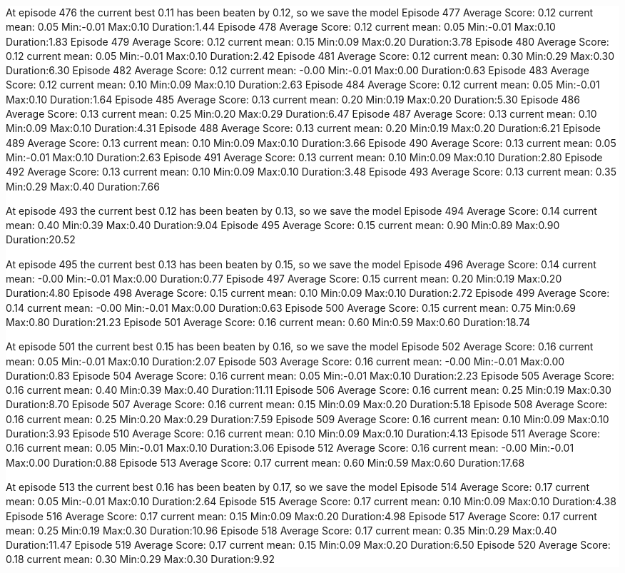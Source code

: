 At episode 476 the current best 0.11 has been beaten by 0.12, so we save the model	Episode 477	Average Score: 0.12 	 current mean: 0.05	 Min:-0.01	Max:0.10	Duration:1.44
	Episode 478	Average Score: 0.12 	 current mean: 0.05	 Min:-0.01	Max:0.10	Duration:1.83
	Episode 479	Average Score: 0.12 	 current mean: 0.15	 Min:0.09	Max:0.20	Duration:3.78
	Episode 480	Average Score: 0.12 	 current mean: 0.05	 Min:-0.01	Max:0.10	Duration:2.42
	Episode 481	Average Score: 0.12 	 current mean: 0.30	 Min:0.29	Max:0.30	Duration:6.30
	Episode 482	Average Score: 0.12 	 current mean: -0.00	 Min:-0.01	Max:0.00	Duration:0.63
	Episode 483	Average Score: 0.12 	 current mean: 0.10	 Min:0.09	Max:0.10	Duration:2.63
	Episode 484	Average Score: 0.12 	 current mean: 0.05	 Min:-0.01	Max:0.10	Duration:1.64
	Episode 485	Average Score: 0.13 	 current mean: 0.20	 Min:0.19	Max:0.20	Duration:5.30
	Episode 486	Average Score: 0.13 	 current mean: 0.25	 Min:0.20	Max:0.29	Duration:6.47
	Episode 487	Average Score: 0.13 	 current mean: 0.10	 Min:0.09	Max:0.10	Duration:4.31
	Episode 488	Average Score: 0.13 	 current mean: 0.20	 Min:0.19	Max:0.20	Duration:6.21
	Episode 489	Average Score: 0.13 	 current mean: 0.10	 Min:0.09	Max:0.10	Duration:3.66
	Episode 490	Average Score: 0.13 	 current mean: 0.05	 Min:-0.01	Max:0.10	Duration:2.63
	Episode 491	Average Score: 0.13 	 current mean: 0.10	 Min:0.09	Max:0.10	Duration:2.80
	Episode 492	Average Score: 0.13 	 current mean: 0.10	 Min:0.09	Max:0.10	Duration:3.48
	Episode 493	Average Score: 0.13 	 current mean: 0.35	 Min:0.29	Max:0.40	Duration:7.66

At episode 493 the current best 0.12 has been beaten by 0.13, so we save the model	Episode 494	Average Score: 0.14 	 current mean: 0.40	 Min:0.39	Max:0.40	Duration:9.04
	Episode 495	Average Score: 0.15 	 current mean: 0.90	 Min:0.89	Max:0.90	Duration:20.52

At episode 495 the current best 0.13 has been beaten by 0.15, so we save the model	Episode 496	Average Score: 0.14 	 current mean: -0.00	 Min:-0.01	Max:0.00	Duration:0.77
	Episode 497	Average Score: 0.15 	 current mean: 0.20	 Min:0.19	Max:0.20	Duration:4.80
	Episode 498	Average Score: 0.15 	 current mean: 0.10	 Min:0.09	Max:0.10	Duration:2.72
	Episode 499	Average Score: 0.14 	 current mean: -0.00	 Min:-0.01	Max:0.00	Duration:0.63
	Episode 500	Average Score: 0.15 	 current mean: 0.75	 Min:0.69	Max:0.80	Duration:21.23
	Episode 501	Average Score: 0.16 	 current mean: 0.60	 Min:0.59	Max:0.60	Duration:18.74

At episode 501 the current best 0.15 has been beaten by 0.16, so we save the model	Episode 502	Average Score: 0.16 	 current mean: 0.05	 Min:-0.01	Max:0.10	Duration:2.07
	Episode 503	Average Score: 0.16 	 current mean: -0.00	 Min:-0.01	Max:0.00	Duration:0.83
	Episode 504	Average Score: 0.16 	 current mean: 0.05	 Min:-0.01	Max:0.10	Duration:2.23
	Episode 505	Average Score: 0.16 	 current mean: 0.40	 Min:0.39	Max:0.40	Duration:11.11
	Episode 506	Average Score: 0.16 	 current mean: 0.25	 Min:0.19	Max:0.30	Duration:8.70
	Episode 507	Average Score: 0.16 	 current mean: 0.15	 Min:0.09	Max:0.20	Duration:5.18
	Episode 508	Average Score: 0.16 	 current mean: 0.25	 Min:0.20	Max:0.29	Duration:7.59
	Episode 509	Average Score: 0.16 	 current mean: 0.10	 Min:0.09	Max:0.10	Duration:3.93
	Episode 510	Average Score: 0.16 	 current mean: 0.10	 Min:0.09	Max:0.10	Duration:4.13
	Episode 511	Average Score: 0.16 	 current mean: 0.05	 Min:-0.01	Max:0.10	Duration:3.06
	Episode 512	Average Score: 0.16 	 current mean: -0.00	 Min:-0.01	Max:0.00	Duration:0.88
	Episode 513	Average Score: 0.17 	 current mean: 0.60	 Min:0.59	Max:0.60	Duration:17.68

At episode 513 the current best 0.16 has been beaten by 0.17, so we save the model	Episode 514	Average Score: 0.17 	 current mean: 0.05	 Min:-0.01	Max:0.10	Duration:2.64
	Episode 515	Average Score: 0.17 	 current mean: 0.10	 Min:0.09	Max:0.10	Duration:4.38
	Episode 516	Average Score: 0.17 	 current mean: 0.15	 Min:0.09	Max:0.20	Duration:4.98
	Episode 517	Average Score: 0.17 	 current mean: 0.25	 Min:0.19	Max:0.30	Duration:10.96
	Episode 518	Average Score: 0.17 	 current mean: 0.35	 Min:0.29	Max:0.40	Duration:11.47
	Episode 519	Average Score: 0.17 	 current mean: 0.15	 Min:0.09	Max:0.20	Duration:6.50
	Episode 520	Average Score: 0.18 	 current mean: 0.30	 Min:0.29	Max:0.30	Duration:9.92

